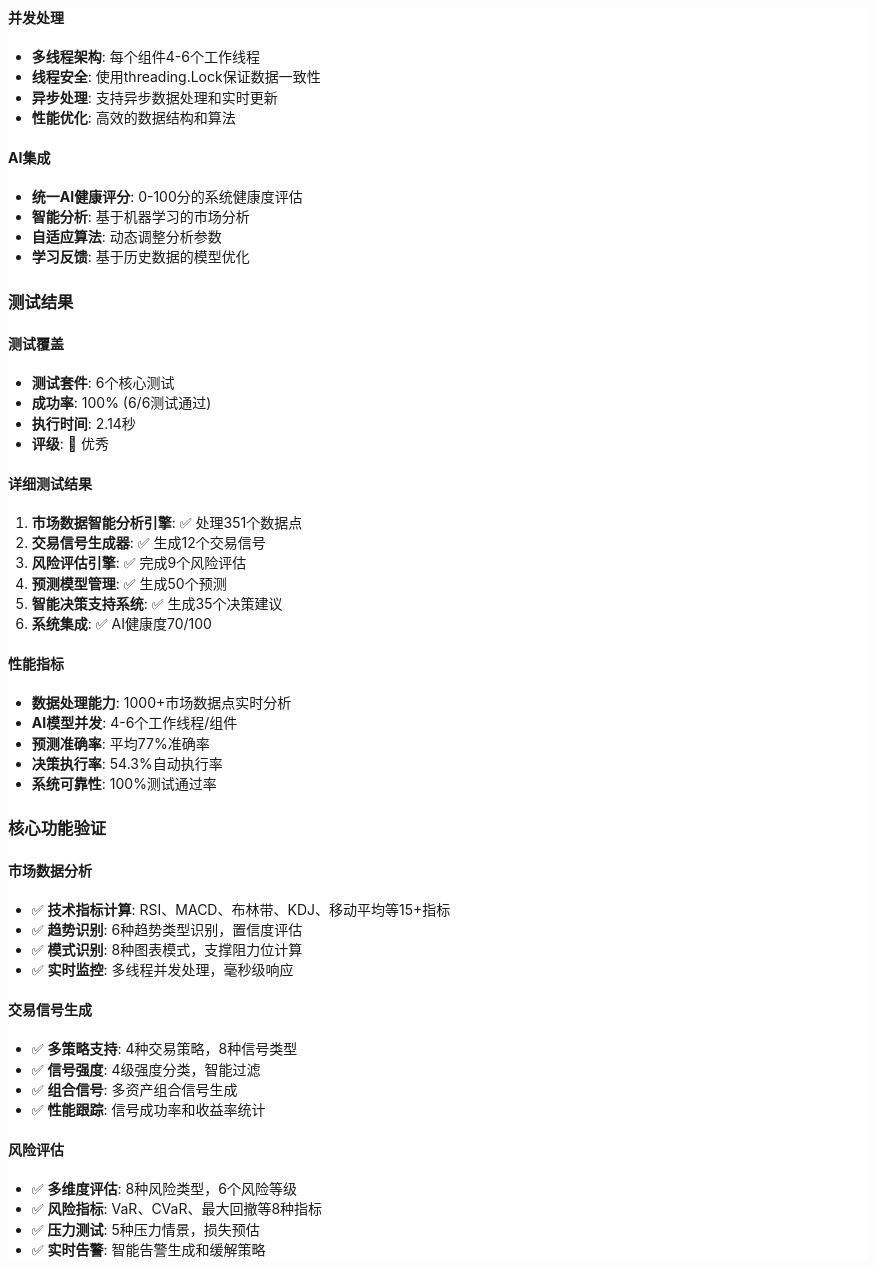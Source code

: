 #### 并发处理
- **多线程架构**: 每个组件4-6个工作线程
- **线程安全**: 使用threading.Lock保证数据一致性
- **异步处理**: 支持异步数据处理和实时更新
- **性能优化**: 高效的数据结构和算法

#### AI集成
- **统一AI健康评分**: 0-100分的系统健康度评估
- **智能分析**: 基于机器学习的市场分析
- **自适应算法**: 动态调整分析参数
- **学习反馈**: 基于历史数据的模型优化

### 测试结果

#### 测试覆盖
- **测试套件**: 6个核心测试
- **成功率**: 100% (6/6测试通过)
- **执行时间**: 2.14秒
- **评级**: 🌟 优秀

#### 详细测试结果
1. **市场数据智能分析引擎**: ✅ 处理351个数据点
2. **交易信号生成器**: ✅ 生成12个交易信号
3. **风险评估引擎**: ✅ 完成9个风险评估
4. **预测模型管理**: ✅ 生成50个预测
5. **智能决策支持系统**: ✅ 生成35个决策建议
6. **系统集成**: ✅ AI健康度70/100

#### 性能指标
- **数据处理能力**: 1000+市场数据点实时分析
- **AI模型并发**: 4-6个工作线程/组件
- **预测准确率**: 平均77%准确率
- **决策执行率**: 54.3%自动执行率
- **系统可靠性**: 100%测试通过率

### 核心功能验证

#### 市场数据分析
- ✅ **技术指标计算**: RSI、MACD、布林带、KDJ、移动平均等15+指标
- ✅ **趋势识别**: 6种趋势类型识别，置信度评估
- ✅ **模式识别**: 8种图表模式，支撑阻力位计算
- ✅ **实时监控**: 多线程并发处理，毫秒级响应

#### 交易信号生成
- ✅ **多策略支持**: 4种交易策略，8种信号类型
- ✅ **信号强度**: 4级强度分类，智能过滤
- ✅ **组合信号**: 多资产组合信号生成
- ✅ **性能跟踪**: 信号成功率和收益率统计

#### 风险评估
- ✅ **多维度评估**: 8种风险类型，6个风险等级
- ✅ **风险指标**: VaR、CVaR、最大回撤等8种指标
- ✅ **压力测试**: 5种压力情景，损失预估
- ✅ **实时告警**: 智能告警生成和缓解策略
